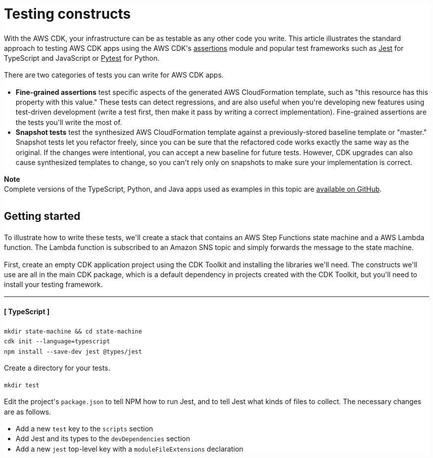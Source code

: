 # Testing constructs<a name="testing"></a>

With the AWS CDK, your infrastructure can be as testable as any other code you write\. This article illustrates the standard approach to testing AWS CDK apps using the AWS CDK's [assertions](https://docs.aws.amazon.com/cdk/api/v2/docs/aws-cdk-lib.assertions-readme.html) module and popular test frameworks such as [Jest](https://jestjs.io/) for TypeScript and JavaScript or [Pytest](https://docs.pytest.org/en/6.2.x/) for Python\.

There are two categories of tests you can write for AWS CDK apps\.
+  **Fine\-grained assertions** test specific aspects of the generated AWS CloudFormation template, such as "this resource has this property with this value\." These tests can detect regressions, and are also useful when you're developing new features using test\-driven development \(write a test first, then make it pass by writing a correct implementation\)\. Fine\-grained assertions are the tests you'll write the most of\.
+  **Snapshot tests** test the synthesized AWS CloudFormation template against a previously\-stored baseline template or "master\." Snapshot tests let you refactor freely, since you can be sure that the refactored code works exactly the same way as the original\. If the changes were intentional, you can accept a new baseline for future tests\. However, CDK upgrades can also cause synthesized templates to change, so you can't rely only on snapshots to make sure your implementation is correct\.

**Note**  
Complete versions of the TypeScript, Python, and Java apps used as examples in this topic are [available on GitHub](https://github.com/cdklabs/aws-cdk-testing-examples/)\.

## Getting started<a name="testing_getting_started"></a>

To illustrate how to write these tests, we'll create a stack that contains an AWS Step Functions state machine and a AWS Lambda function\. The Lambda function is subscribed to an Amazon SNS topic and simply forwards the message to the state machine\.

First, create an empty CDK application project using the CDK Toolkit and installing the libraries we'll need\. The constructs we'll use are all in the main CDK package, which is a default dependency in projects created with the CDK Toolkit, but you'll need to install your testing framework\.

------
#### [ TypeScript ]

```
mkdir state-machine && cd state-machine
cdk init --language=typescript
npm install --save-dev jest @types/jest
```

Create a directory for your tests\.

```
mkdir test
```

Edit the project's `package.json` to tell NPM how to run Jest, and to tell Jest what kinds of files to collect\. The necessary changes are as follows\. 
+ Add a new `test` key to the `scripts` section
+ Add Jest and its types to the `devDependencies` section
+ Add a new `jest` top\-level key with a `moduleFileExtensions` declaration
